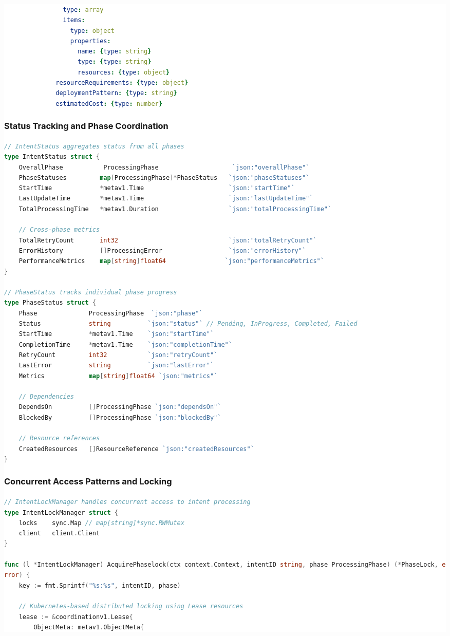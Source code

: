 ```yaml  
                type: array
                items:
                  type: object
                  properties:
                    name: {type: string}
                    type: {type: string}
                    resources: {type: object}
              resourceRequirements: {type: object}
              deploymentPattern: {type: string}
              estimatedCost: {type: number}
```

### Status Tracking and Phase Coordination

```go
// IntentStatus aggregates status from all phases
type IntentStatus struct {
    OverallPhase           ProcessingPhase                    `json:"overallPhase"`
    PhaseStatuses         map[ProcessingPhase]*PhaseStatus   `json:"phaseStatuses"`
    StartTime             *metav1.Time                       `json:"startTime"`
    LastUpdateTime        *metav1.Time                       `json:"lastUpdateTime"`
    TotalProcessingTime   *metav1.Duration                   `json:"totalProcessingTime"`
    
    // Cross-phase metrics
    TotalRetryCount       int32                              `json:"totalRetryCount"`
    ErrorHistory          []ProcessingError                  `json:"errorHistory"`
    PerformanceMetrics    map[string]float64                `json:"performanceMetrics"`
}

// PhaseStatus tracks individual phase progress
type PhaseStatus struct {
    Phase              ProcessingPhase  `json:"phase"`
    Status             string          `json:"status"` // Pending, InProgress, Completed, Failed
    StartTime          *metav1.Time    `json:"startTime"`
    CompletionTime     *metav1.Time    `json:"completionTime"`
    RetryCount         int32           `json:"retryCount"`
    LastError          string          `json:"lastError"`
    Metrics            map[string]float64 `json:"metrics"`
    
    // Dependencies
    DependsOn          []ProcessingPhase `json:"dependsOn"`
    BlockedBy          []ProcessingPhase `json:"blockedBy"`
    
    // Resource references
    CreatedResources   []ResourceReference `json:"createdResources"`
}
```

### Concurrent Access Patterns and Locking

```go
// IntentLockManager handles concurrent access to intent processing
type IntentLockManager struct {
    locks    sync.Map // map[string]*sync.RWMutex
    client   client.Client
}

func (l *IntentLockManager) AcquirePhaselock(ctx context.Context, intentID string, phase ProcessingPhase) (*PhaseLock, error) {
    key := fmt.Sprintf("%s:%s", intentID, phase)
    
    // Kubernetes-based distributed locking using Lease resources
    lease := &coordinationv1.Lease{
        ObjectMeta: metav1.ObjectMeta{
```